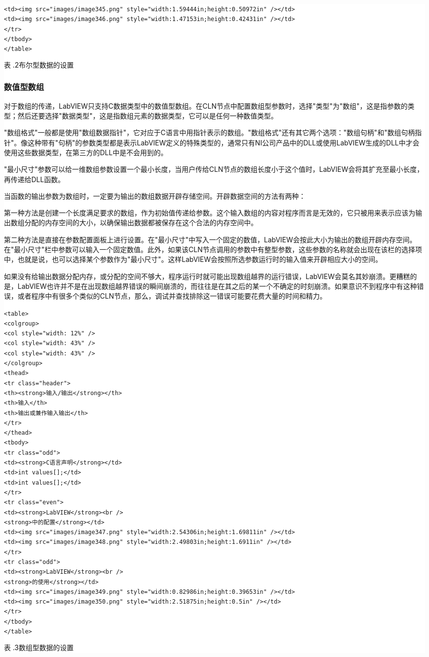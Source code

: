 ```
<td><img src="images/image345.png" style="width:1.59444in;height:0.50972in" /></td>
<td><img src="images/image346.png" style="width:1.47153in;height:0.42431in" /></td>
</tr>
</tbody>
</table>
```
表 .2布尔型数据的设置

### 数值型数组

对于数组的传递，LabVIEW只支持C数据类型中的数值型数组。在CLN节点中配置数组型参数时，选择"类型"为"数组"，这是指参数的类型；然后还要选择"数据类型"，这是指数组元素的数据类型，它可以是任何一种数值类型。

"数组格式"一般都是使用"数组数据指针"，它对应于C语言中用指针表示的数组。"数组格式"还有其它两个选项："数组句柄"和"数组句柄指针"。像这种带有"句柄"的参数类型都是表示LabVIEW定义的特殊类型的，通常只有NI公司产品中的DLL或使用LabVIEW生成的DLL中才会使用这些数据类型，在第三方的DLL中是不会用到的。

"最小尺寸"参数可以给一维数组参数设置一个最小长度，当用户传给CLN节点的数组长度小于这个值时，LabVIEW会将其扩充至最小长度，再传递给DLL函数。

当函数的输出参数为数组时，一定要为输出的数组数据开辟存储空间。开辟数据空间的方法有两种：

第一种方法是创建一个长度满足要求的数组，作为初始值传递给参数。这个输入数组的内容对程序而言是无效的，它只被用来表示应该为输出数组分配的内存空间的大小，以确保输出数据都被保存在这个合法的内存空间中。

第二种方法是直接在参数配置面板上进行设置。在"最小尺寸"中写入一个固定的数值，LabVIEW会按此大小为输出的数组开辟内存空间。在"最小尺寸"栏中参数可以输入一个固定数值。此外，如果该CLN节点调用的参数中有整型参数，这些参数的名称就会出现在该栏的选择项中，也就是说，也可以选择某个参数作为"最小尺寸"。这样LabVIEW会按照所选参数运行时的输入值来开辟相应大小的空间。

如果没有给输出数据分配内存，或分配的空间不够大，程序运行时就可能出现数组越界的运行错误，LabVIEW会莫名其妙崩溃。更糟糕的是，LabVIEW也许并不是在出现数组越界错误的瞬间崩溃的，而往往是在其之后的某一个不确定的时刻崩溃。如果意识不到程序中有这种错误，或者程序中有很多个类似的CLN节点，那么，调试并查找排除这一错误可能要花费大量的时间和精力。
```
<table>
<colgroup>
<col style="width: 12%" />
<col style="width: 43%" />
<col style="width: 43%" />
</colgroup>
<thead>
<tr class="header">
<th><strong>输入/输出</strong></th>
<th>输入</th>
<th>输出或兼作输入输出</th>
</tr>
</thead>
<tbody>
<tr class="odd">
<td><strong>C语言声明</strong></td>
<td>int values[];</td>
<td>int values[];</td>
</tr>
<tr class="even">
<td><strong>LabVIEW</strong><br />
<strong>中的配置</strong></td>
<td><img src="images/image347.png" style="width:2.54306in;height:1.69811in" /></td>
<td><img src="images/image348.png" style="width:2.49803in;height:1.6911in" /></td>
</tr>
<tr class="odd">
<td><strong>LabVIEW</strong><br />
<strong>的使用</strong></td>
<td><img src="images/image349.png" style="width:0.82986in;height:0.39653in" /></td>
<td><img src="images/image350.png" style="width:2.51875in;height:0.5in" /></td>
</tr>
</tbody>
</table>
```
表 .3数组型数据的设置
